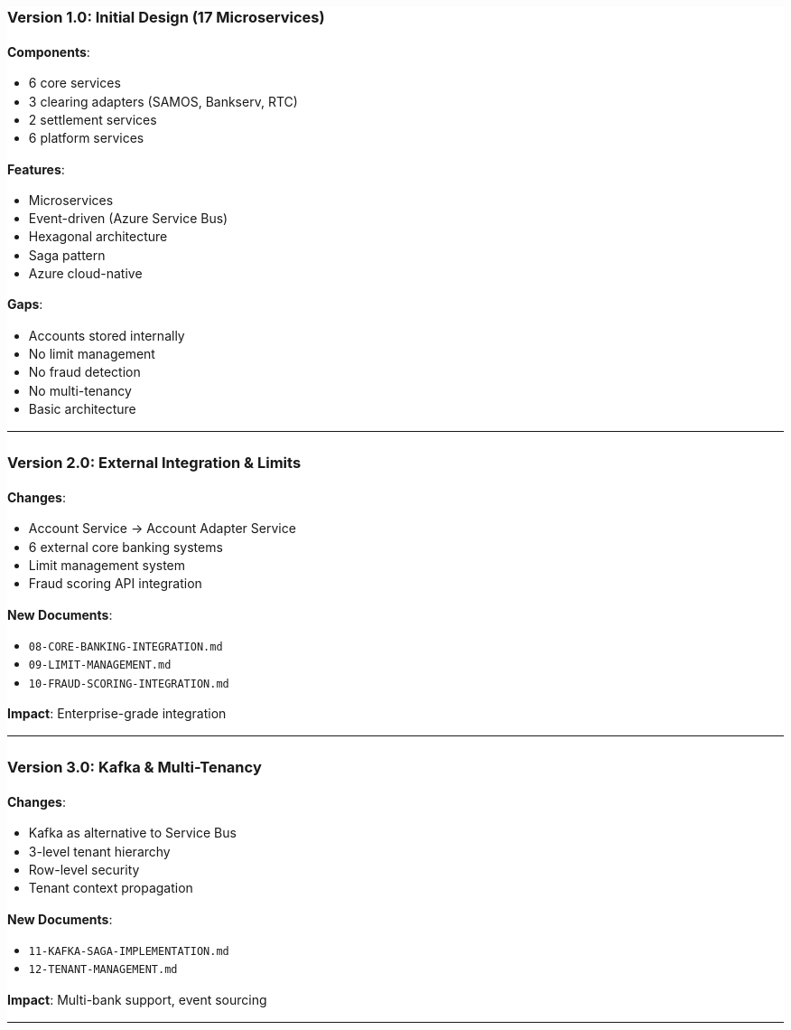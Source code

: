 ### Version 1.0: Initial Design (17 Microservices)

**Components**:
- 6 core services
- 3 clearing adapters (SAMOS, Bankserv, RTC)
- 2 settlement services
- 6 platform services

**Features**:
- Microservices
- Event-driven (Azure Service Bus)
- Hexagonal architecture
- Saga pattern
- Azure cloud-native

**Gaps**:
- Accounts stored internally
- No limit management
- No fraud detection
- No multi-tenancy
- Basic architecture

---

### Version 2.0: External Integration & Limits

**Changes**:
- Account Service → Account Adapter Service
- 6 external core banking systems
- Limit management system
- Fraud scoring API integration

**New Documents**:
- `08-CORE-BANKING-INTEGRATION.md`
- `09-LIMIT-MANAGEMENT.md`
- `10-FRAUD-SCORING-INTEGRATION.md`

**Impact**: Enterprise-grade integration

---

### Version 3.0: Kafka & Multi-Tenancy

**Changes**:
- Kafka as alternative to Service Bus
- 3-level tenant hierarchy
- Row-level security
- Tenant context propagation

**New Documents**:
- `11-KAFKA-SAGA-IMPLEMENTATION.md`
- `12-TENANT-MANAGEMENT.md`

**Impact**: Multi-bank support, event sourcing

---